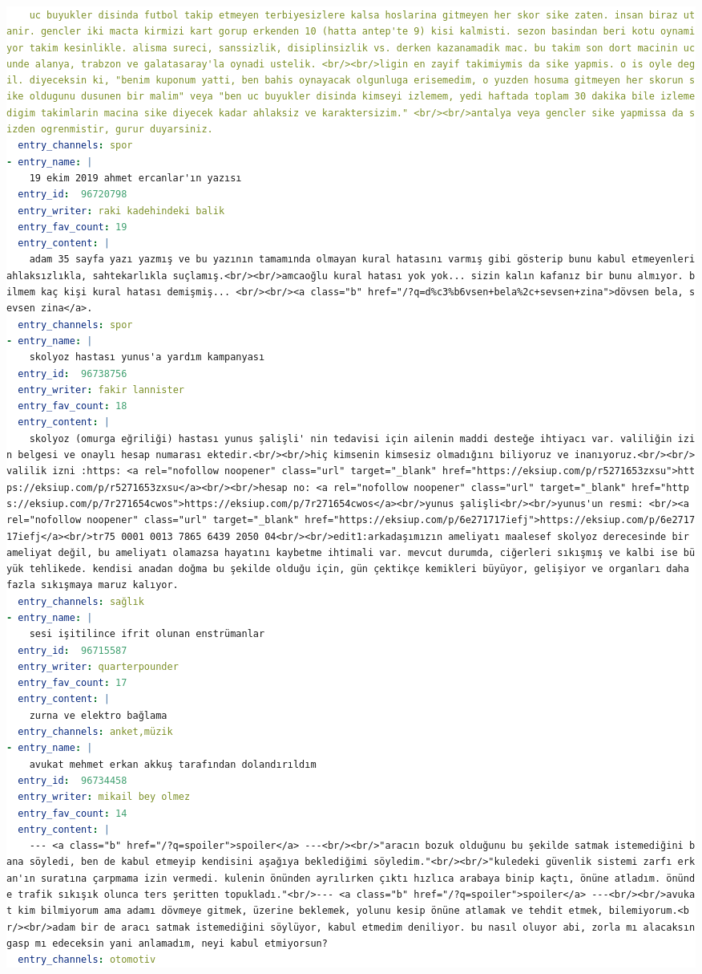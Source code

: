 ```yaml
    uc buyukler disinda futbol takip etmeyen terbiyesizlere kalsa hoslarina gitmeyen her skor sike zaten. insan biraz utanir. gencler iki macta kirmizi kart gorup erkenden 10 (hatta antep'te 9) kisi kalmisti. sezon basindan beri kotu oynamiyor takim kesinlikle. alisma sureci, sanssizlik, disiplinsizlik vs. derken kazanamadik mac. bu takim son dort macinin ucunde alanya, trabzon ve galatasaray'la oynadi ustelik. <br/><br/>ligin en zayif takimiymis da sike yapmis. o is oyle degil. diyeceksin ki, "benim kuponum yatti, ben bahis oynayacak olgunluga erisemedim, o yuzden hosuma gitmeyen her skorun sike oldugunu dusunen bir malim" veya "ben uc buyukler disinda kimseyi izlemem, yedi haftada toplam 30 dakika bile izlemedigim takimlarin macina sike diyecek kadar ahlaksiz ve karaktersizim." <br/><br/>antalya veya gencler sike yapmissa da sizden ogrenmistir, gurur duyarsiniz.
  entry_channels: spor
- entry_name: |
    19 ekim 2019 ahmet ercanlar'ın yazısı
  entry_id:  96720798
  entry_writer: raki kadehindeki balik
  entry_fav_count: 19
  entry_content: |
    adam 35 sayfa yazı yazmış ve bu yazının tamamında olmayan kural hatasını varmış gibi gösterip bunu kabul etmeyenleri ahlaksızlıkla, sahtekarlıkla suçlamış.<br/><br/>amcaoğlu kural hatası yok yok... sizin kalın kafanız bir bunu almıyor. bilmem kaç kişi kural hatası demişmiş... <br/><br/><a class="b" href="/?q=d%c3%b6vsen+bela%2c+sevsen+zina">dövsen bela, sevsen zina</a>.
  entry_channels: spor
- entry_name: |
    skolyoz hastası yunus'a yardım kampanyası
  entry_id:  96738756
  entry_writer: fakir lannister
  entry_fav_count: 18
  entry_content: |
    skolyoz (omurga eğriliği) hastası yunus şalişli' nin tedavisi için ailenin maddi desteğe ihtiyacı var. valiliğin izin belgesi ve onaylı hesap numarası ektedir.<br/><br/>hiç kimsenin kimsesiz olmadığını biliyoruz ve inanıyoruz.<br/><br/>valilik izni :https: <a rel="nofollow noopener" class="url" target="_blank" href="https://eksiup.com/p/r5271653zxsu">https://eksiup.com/p/r5271653zxsu</a><br/><br/>hesap no: <a rel="nofollow noopener" class="url" target="_blank" href="https://eksiup.com/p/7r271654cwos">https://eksiup.com/p/7r271654cwos</a><br/>yunus şalişli<br/><br/>yunus'un resmi: <br/><a rel="nofollow noopener" class="url" target="_blank" href="https://eksiup.com/p/6e271717iefj">https://eksiup.com/p/6e271717iefj</a><br/>tr75 0001 0013 7865 6439 2050 04<br/><br/>edit1:arkadaşımızın ameliyatı maalesef skolyoz derecesinde bir ameliyat değil, bu ameliyatı olamazsa hayatını kaybetme ihtimali var. mevcut durumda, ciğerleri sıkışmış ve kalbi ise büyük tehlikede. kendisi anadan doğma bu şekilde olduğu için, gün çektikçe kemikleri büyüyor, gelişiyor ve organları daha fazla sıkışmaya maruz kalıyor.
  entry_channels: sağlık
- entry_name: |
    sesi işitilince ifrit olunan enstrümanlar
  entry_id:  96715587
  entry_writer: quarterpounder
  entry_fav_count: 17
  entry_content: |
    zurna ve elektro bağlama
  entry_channels: anket,müzik
- entry_name: |
    avukat mehmet erkan akkuş tarafından dolandırıldım
  entry_id:  96734458
  entry_writer: mikail bey olmez
  entry_fav_count: 14
  entry_content: |
    --- <a class="b" href="/?q=spoiler">spoiler</a> ---<br/><br/>"aracın bozuk olduğunu bu şekilde satmak istemediğini bana söyledi, ben de kabul etmeyip kendisini aşağıya beklediğimi söyledim."<br/><br/>"kuledeki güvenlik sistemi zarfı erkan'ın suratına çarpmama izin vermedi. kulenin önünden ayrılırken çıktı hızlıca arabaya binip kaçtı, önüne atladım. önünde trafik sıkışık olunca ters şeritten topukladı."<br/>--- <a class="b" href="/?q=spoiler">spoiler</a> ---<br/><br/>avukat kim bilmiyorum ama adamı dövmeye gitmek, üzerine beklemek, yolunu kesip önüne atlamak ve tehdit etmek, bilemiyorum.<br/><br/>adam bir de aracı satmak istemediğini söylüyor, kabul etmedim deniliyor. bu nasıl oluyor abi, zorla mı alacaksın gasp mı edeceksin yani anlamadım, neyi kabul etmiyorsun?
  entry_channels: otomotiv
```